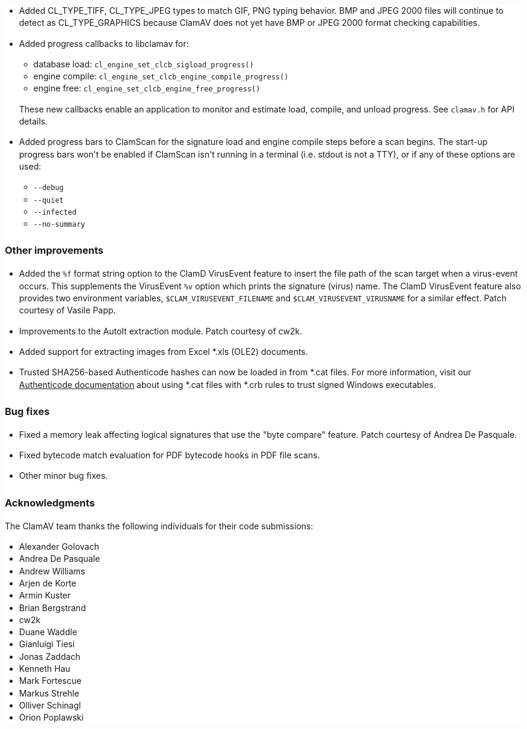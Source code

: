 - Added CL_TYPE_TIFF, CL_TYPE_JPEG types to match GIF, PNG typing behavior.
  BMP and JPEG 2000 files will continue to detect as CL_TYPE_GRAPHICS because
  ClamAV does not yet have BMP or JPEG 2000 format checking capabilities.

- Added progress callbacks to libclamav for:
  - database load:  `cl_engine_set_clcb_sigload_progress()`
  - engine compile: `cl_engine_set_clcb_engine_compile_progress()`
  - engine free:    `cl_engine_set_clcb_engine_free_progress()`

  These new callbacks enable an application to monitor and estimate load,
  compile, and unload progress. See `clamav.h` for API details.

- Added progress bars to ClamScan for the signature load and engine compile
  steps before a scan begins.
  The start-up progress bars won't be enabled if ClamScan isn't running in a
  terminal (i.e. stdout is not a TTY), or if any of these options are used:
    - `--debug`
    - `--quiet`
    - `--infected`
    - `--no-summary`

### Other improvements

- Added the `%f` format string option to the ClamD VirusEvent feature to insert
  the file path of the scan target when a virus-event occurs. This supplements
  the VirusEvent `%v` option which prints the signature (virus) name.
  The ClamD VirusEvent feature also provides two environment variables,
  `$CLAM_VIRUSEVENT_FILENAME` and `$CLAM_VIRUSEVENT_VIRUSNAME` for a similar
  effect.
  Patch courtesy of Vasile Papp.

- Improvements to the AutoIt extraction module. Patch courtesy of cw2k.

- Added support for extracting images from Excel *.xls (OLE2) documents.

- Trusted SHA256-based Authenticode hashes can now be loaded in from *.cat
  files. For more information, visit our
  [Authenticode documentation](https://docs.clamav.net/appendix/Authenticode.html)
  about using *.cat files with *.crb rules to trust signed Windows executables.

### Bug fixes

- Fixed a memory leak affecting logical signatures that use the "byte compare"
  feature. Patch courtesy of Andrea De Pasquale.

- Fixed bytecode match evaluation for PDF bytecode hooks in PDF file scans.

- Other minor bug fixes.

### Acknowledgments

The ClamAV team thanks the following individuals for their code submissions:

- Alexander Golovach
- Andrea De Pasquale
- Andrew Williams
- Arjen de Korte
- Armin Kuster
- Brian Bergstrand
- cw2k
- Duane Waddle
- Gianluigi Tiesi
- Jonas Zaddach
- Kenneth Hau
- Mark Fortescue
- Markus Strehle
- Olliver Schinagl
- Orion Poplawski
